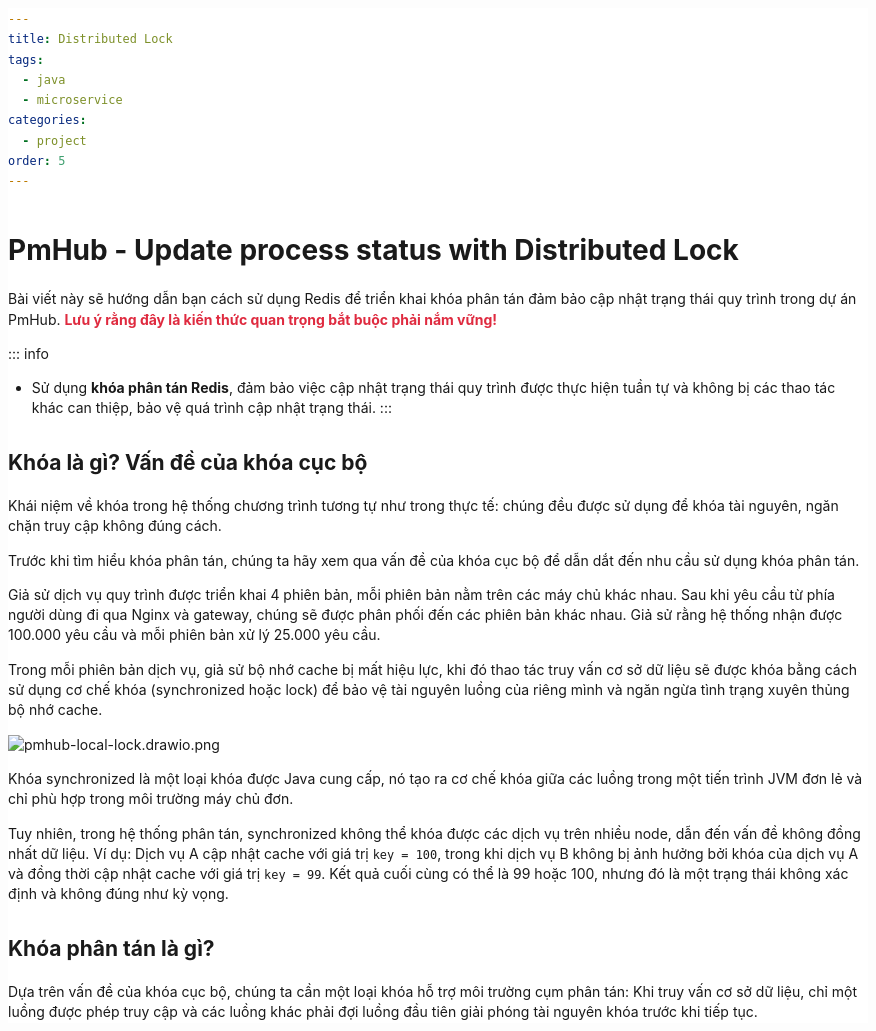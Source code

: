 ```yaml
---
title: Distributed Lock
tags:
  - java
  - microservice
categories:
  - project
order: 5
---
```

# PmHub - Update process status with Distributed Lock 

Bài viết này sẽ hướng dẫn bạn cách sử dụng Redis để triển khai khóa phân tán đảm bảo cập nhật trạng thái quy trình trong dự án PmHub. **<font style="color:#DF2A3F;">Lưu ý rằng đây là kiến thức quan trọng bắt buộc phải nắm vững!</font>**

::: info
+ Sử dụng **khóa phân tán Redis**, đảm bảo việc cập nhật trạng thái quy trình được thực hiện tuần tự và không bị các thao tác khác can thiệp, bảo vệ quá trình cập nhật trạng thái.
:::
## Khóa là gì? Vấn đề của khóa cục bộ

Khái niệm về khóa trong hệ thống chương trình tương tự như trong thực tế: chúng đều được sử dụng để khóa tài nguyên, ngăn chặn truy cập không đúng cách.

Trước khi tìm hiểu khóa phân tán, chúng ta hãy xem qua vấn đề của khóa cục bộ để dẫn dắt đến nhu cầu sử dụng khóa phân tán.

Giả sử dịch vụ quy trình được triển khai 4 phiên bản, mỗi phiên bản nằm trên các máy chủ khác nhau. Sau khi yêu cầu từ phía người dùng đi qua Nginx và gateway, chúng sẽ được phân phối đến các phiên bản khác nhau. Giả sử rằng hệ thống nhận được 100.000 yêu cầu và mỗi phiên bản xử lý 25.000 yêu cầu.

Trong mỗi phiên bản dịch vụ, giả sử bộ nhớ cache bị mất hiệu lực, khi đó thao tác truy vấn cơ sở dữ liệu sẽ được khóa bằng cách sử dụng cơ chế khóa (synchronized hoặc lock) để bảo vệ tài nguyên luồng của riêng mình và ngăn ngừa tình trạng xuyên thủng bộ nhớ cache.

![pmhub-local-lock.drawio.png](https://raw.githubusercontent.com/vanhung4499/images/master/snap/pmhub-local-lock.drawio.png)


Khóa synchronized là một loại khóa được Java cung cấp, nó tạo ra cơ chế khóa giữa các luồng trong một tiến trình JVM đơn lẻ và chỉ phù hợp trong môi trường máy chủ đơn.

Tuy nhiên, trong hệ thống phân tán, synchronized không thể khóa được các dịch vụ trên nhiều node, dẫn đến vấn đề không đồng nhất dữ liệu. Ví dụ: Dịch vụ A cập nhật cache với giá trị `key = 100`, trong khi dịch vụ B không bị ảnh hưởng bởi khóa của dịch vụ A và đồng thời cập nhật cache với giá trị `key = 99`. Kết quả cuối cùng có thể là 99 hoặc 100, nhưng đó là một trạng thái không xác định và không đúng như kỳ vọng.

## Khóa phân tán là gì?

Dựa trên vấn đề của khóa cục bộ, chúng ta cần một loại khóa hỗ trợ môi trường cụm phân tán: Khi truy vấn cơ sở dữ liệu, chỉ một luồng được phép truy cập và các luồng khác phải đợi luồng đầu tiên giải phóng tài nguyên khóa trước khi tiếp tục.
